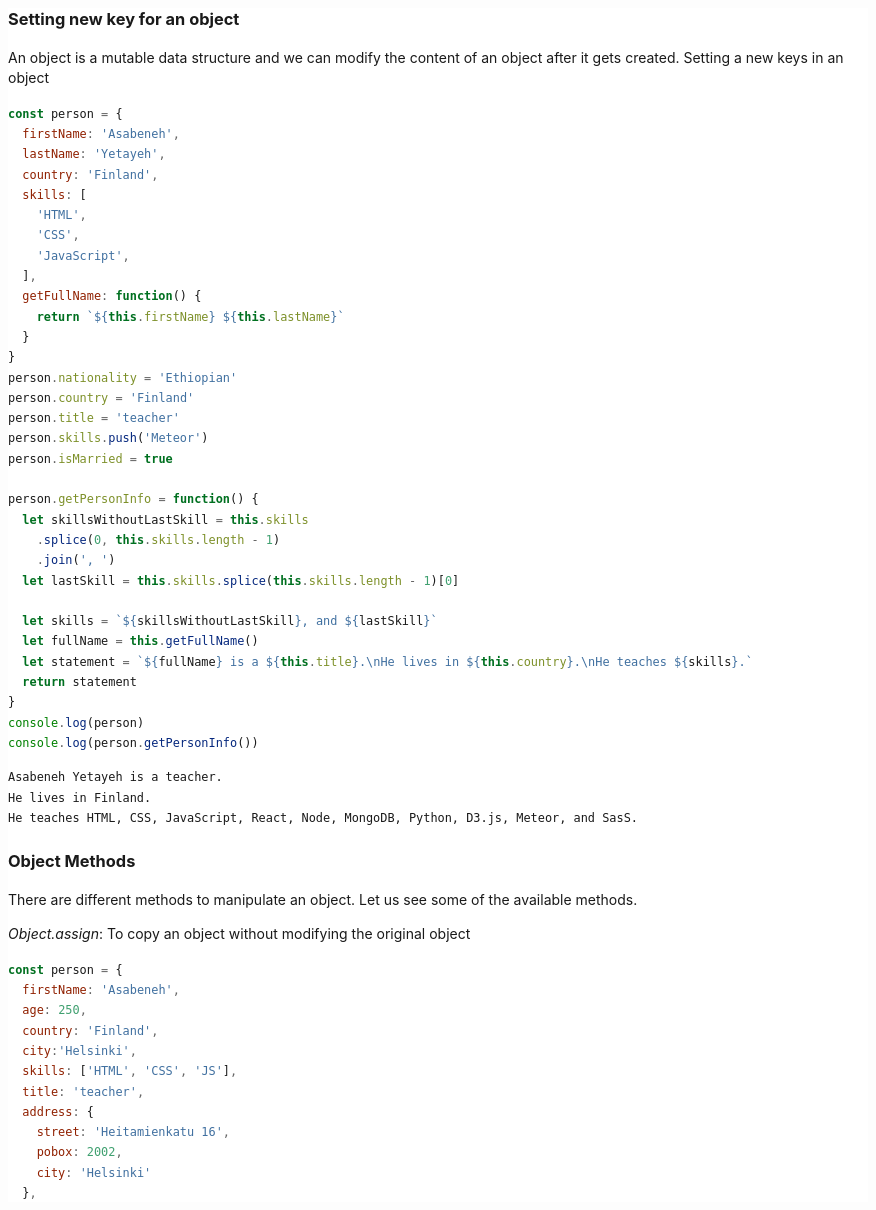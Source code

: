 ### Setting new key for an object
An object is a mutable data structure and we can modify the content of an object after it gets created.
Setting a new keys in an object
```js
const person = {
  firstName: 'Asabeneh',
  lastName: 'Yetayeh',
  country: 'Finland',
  skills: [
    'HTML',
    'CSS',
    'JavaScript',
  ],
  getFullName: function() {
    return `${this.firstName} ${this.lastName}`
  }
}
person.nationality = 'Ethiopian'
person.country = 'Finland'
person.title = 'teacher'
person.skills.push('Meteor')
person.isMarried = true

person.getPersonInfo = function() {
  let skillsWithoutLastSkill = this.skills
    .splice(0, this.skills.length - 1)
    .join(', ')
  let lastSkill = this.skills.splice(this.skills.length - 1)[0]

  let skills = `${skillsWithoutLastSkill}, and ${lastSkill}`
  let fullName = this.getFullName()
  let statement = `${fullName} is a ${this.title}.\nHe lives in ${this.country}.\nHe teaches ${skills}.`
  return statement
}
console.log(person)
console.log(person.getPersonInfo())
```

```sh
Asabeneh Yetayeh is a teacher.
He lives in Finland.
He teaches HTML, CSS, JavaScript, React, Node, MongoDB, Python, D3.js, Meteor, and SasS.
```

### Object Methods

There are different methods to manipulate an object. Let us see some of the available methods.

_Object.assign_: To copy an object without modifying the original object

```js
const person = {
  firstName: 'Asabeneh',
  age: 250,
  country: 'Finland',
  city:'Helsinki',
  skills: ['HTML', 'CSS', 'JS'],
  title: 'teacher',
  address: {
    street: 'Heitamienkatu 16',
    pobox: 2002,
    city: 'Helsinki'
  },
```